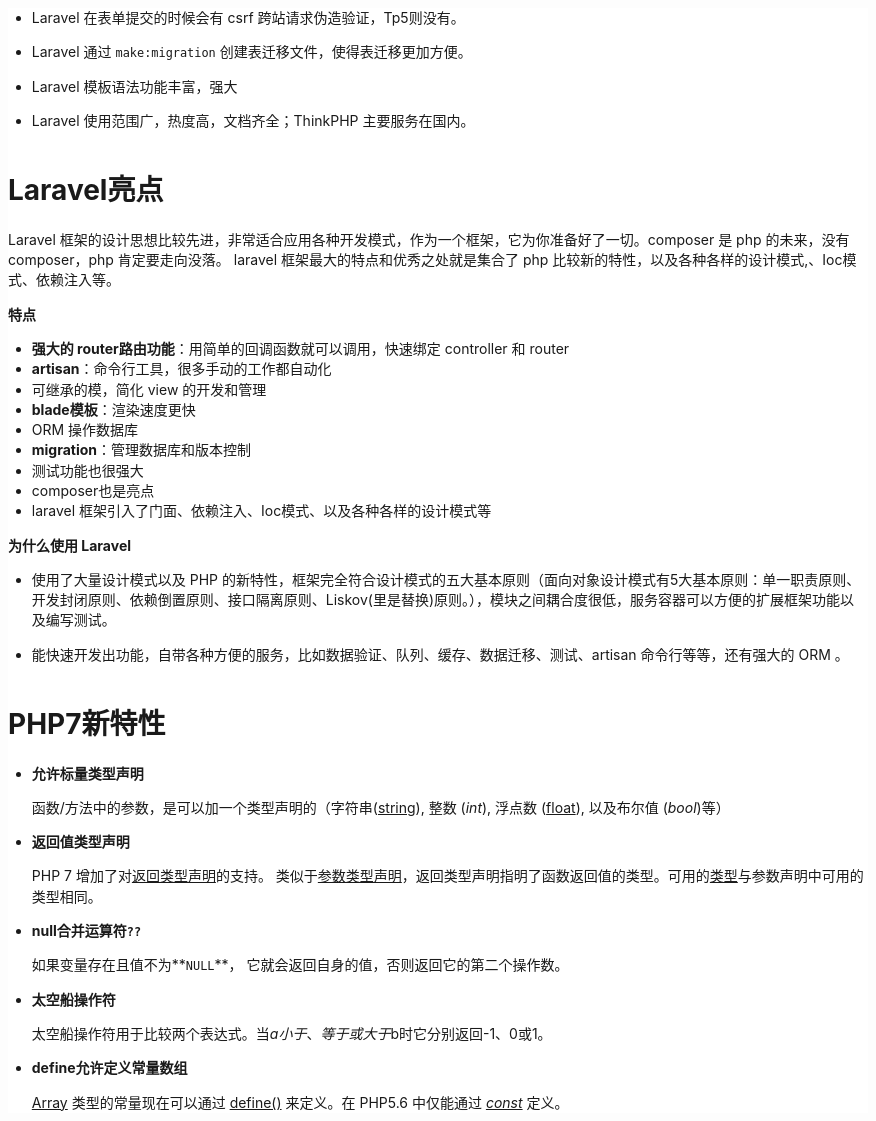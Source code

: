 - Laravel 在表单提交的时候会有 csrf  跨站请求伪造验证，Tp5则没有。

- Laravel 通过 `make:migration` 创建表迁移文件，使得表迁移更加方便。

- Laravel 模板语法功能丰富，强大

- Laravel 使用范围广，热度高，文档齐全；ThinkPHP 主要服务在国内。


# Laravel亮点

Laravel 框架的设计思想比较先进，非常适合应用各种开发模式，作为一个框架，它为你准备好了一切。composer 是 php 的未来，没有 composer，php 肯定要走向没落。 laravel 框架最大的特点和优秀之处就是集合了 php 比较新的特性，以及各种各样的设计模式,、Ioc模式、依赖注入等。

**特点**

- **强大的 router路由功能**：用简单的回调函数就可以调用，快速绑定 controller 和 router
- **artisan**：命令行工具，很多手动的工作都自动化
- 可继承的模，简化 view 的开发和管理
- **blade模板**：渲染速度更快
- ORM 操作数据库
- **migration**：管理数据库和版本控制
- 测试功能也很强大
- composer也是亮点
- laravel 框架引入了门面、依赖注入、Ioc模式、以及各种各样的设计模式等

**为什么使用 Laravel**

- 使用了大量设计模式以及 PHP 的新特性，框架完全符合设计模式的五大基本原则（面向对象设计模式有5大基本原则：单一职责原则、开发封闭原则、依赖倒置原则、接口隔离原则、Liskov(里是替换)原则。），模块之间耦合度很低，服务容器可以方便的扩展框架功能以及编写测试。

- 能快速开发出功能，自带各种方便的服务，比如数据验证、队列、缓存、数据迁移、测试、artisan 命令行等等，还有强大的 ORM 。

# PHP7新特性

- **允许标量类型声明**

  函数/方法中的参数，是可以加一个类型声明的（字符串([string](https://www.php.net/manual/zh/language.types.string.php)), 整数 (*int*), 浮点数 ([float](https://www.php.net/manual/zh/language.types.float.php)), 以及布尔值 (*bool*)等）

- **返回值类型声明**

  PHP 7 增加了对[返回类型声明](https://www.php.net/manual/zh/functions.returning-values.php#functions.returning-values.type-declaration)的支持。 类似于[参数类型声明](https://www.php.net/manual/zh/functions.arguments.php#functions.arguments.type-declaration)，返回类型声明指明了函数返回值的类型。可用的[类型](https://www.php.net/manual/zh/functions.arguments.php#functions.arguments.type-declaration.types)与参数声明中可用的类型相同。

- **null合并运算符`??`**

  如果变量存在且值不为**`NULL`**， 它就会返回自身的值，否则返回它的第二个操作数。

- **太空船操作符**

  太空船操作符用于比较两个表达式。当$a小于、等于或大于$b时它分别返回-1、0或1。

- **define允许定义常量数组**

  [Array](https://www.php.net/manual/zh/language.types.array.php) 类型的常量现在可以通过 [define()](https://www.php.net/manual/zh/function.define.php) 来定义。在 PHP5.6 中仅能通过 [*const*](https://www.php.net/manual/zh/language.constants.syntax.php) 定义。
